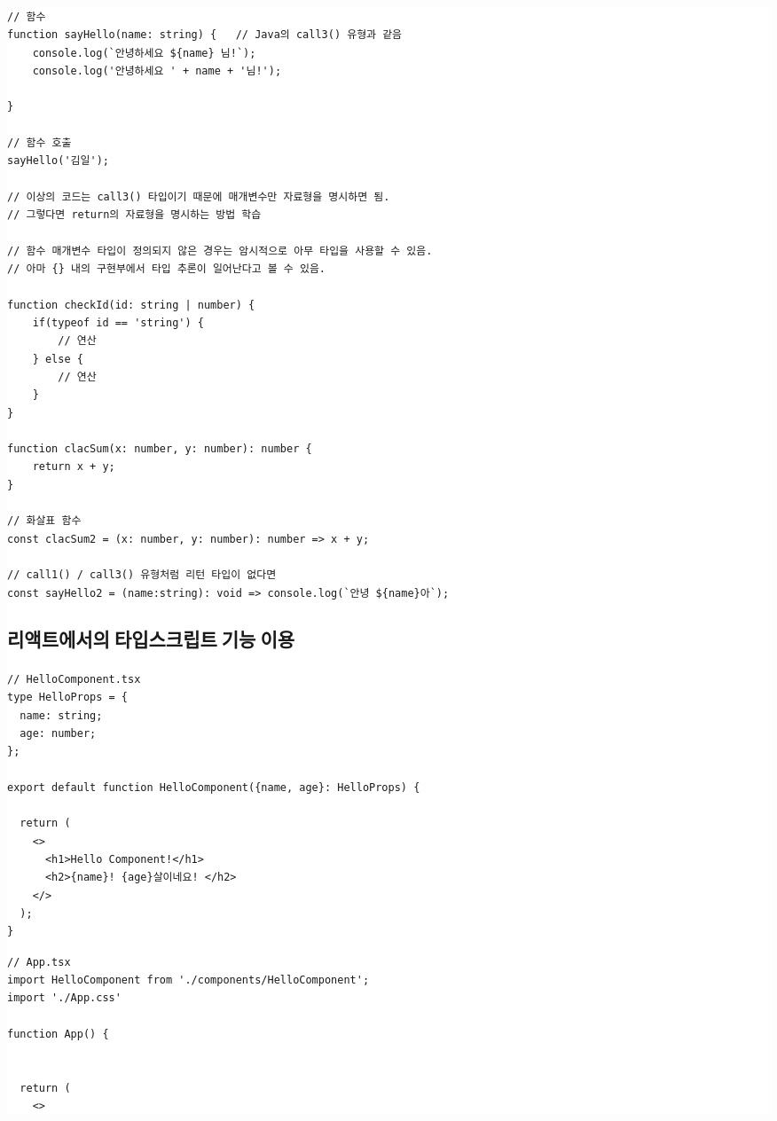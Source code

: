 ```tsx
// 함수
function sayHello(name: string) {   // Java의 call3() 유형과 같음
    console.log(`안녕하세요 ${name} 님!`);
    console.log('안녕하세요 ' + name + '님!');

}

// 함수 호출
sayHello('김일');

// 이상의 코드는 call3() 타입이기 때문에 매개변수만 자료형을 명시하면 됨. 
// 그렇다면 return의 자료형을 명시하는 방법 학습

// 함수 매개변수 타입이 정의되지 않은 경우는 암시적으로 아무 타입을 사용할 수 있음.
// 아마 {} 내의 구현부에서 타입 추론이 일어난다고 볼 수 있음.

function checkId(id: string | number) {
    if(typeof id == 'string') {
        // 연산
    } else {
        // 연산
    }
}

function clacSum(x: number, y: number): number {
    return x + y;
}

// 화살표 함수
const clacSum2 = (x: number, y: number): number => x + y;

// call1() / call3() 유형처럼 리턴 타입이 없다면
const sayHello2 = (name:string): void => console.log(`안녕 ${name}아`);
```

## 리액트에서의 타입스크립트 기능 이용
```tsx
// HelloComponent.tsx
type HelloProps = {
  name: string;
  age: number;
};

export default function HelloComponent({name, age}: HelloProps) {

  return (
    <>
      <h1>Hello Component!</h1>
      <h2>{name}! {age}살이네요! </h2>
    </>
  );
}
```
```tsx
// App.tsx
import HelloComponent from './components/HelloComponent';
import './App.css'

function App() {


  return (
    <>
```